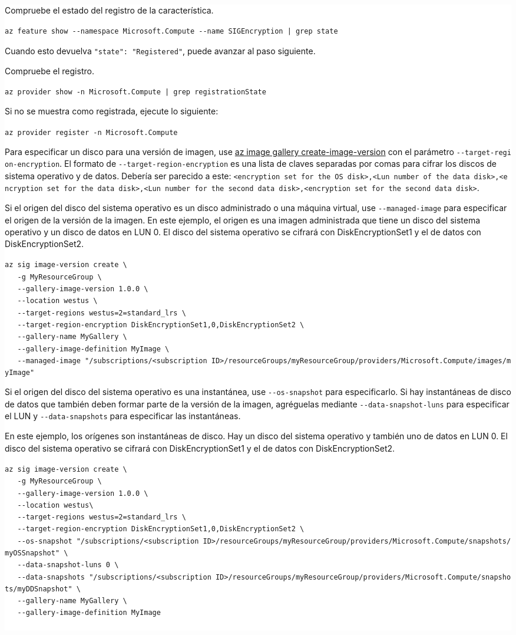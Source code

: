 Compruebe el estado del registro de la característica.

```azurecli-interactive
az feature show --namespace Microsoft.Compute --name SIGEncryption | grep state
```

Cuando esto devuelva `"state": "Registered"`, puede avanzar al paso siguiente.

Compruebe el registro.

```azurecli-interactive
az provider show -n Microsoft.Compute | grep registrationState
```

Si no se muestra como registrada, ejecute lo siguiente:

```azurecli-interactive
az provider register -n Microsoft.Compute
```


Para especificar un disco para una versión de imagen, use [az image gallery create-image-version](/cli/azure/sig/image-version#az-sig-image-version-create) con el parámetro `--target-region-encryption`. El formato de `--target-region-encryption` es una lista de claves separadas por comas para cifrar los discos de sistema operativo y de datos. Debería ser parecido a este: `<encryption set for the OS disk>,<Lun number of the data disk>,<encryption set for the data disk>,<Lun number for the second data disk>,<encryption set for the second data disk>`. 

Si el origen del disco del sistema operativo es un disco administrado o una máquina virtual, use `--managed-image` para especificar el origen de la versión de la imagen. En este ejemplo, el origen es una imagen administrada que tiene un disco del sistema operativo y un disco de datos en LUN 0. El disco del sistema operativo se cifrará con DiskEncryptionSet1 y el de datos con DiskEncryptionSet2.

```azurecli-interactive
az sig image-version create \
   -g MyResourceGroup \
   --gallery-image-version 1.0.0 \
   --location westus \
   --target-regions westus=2=standard_lrs \
   --target-region-encryption DiskEncryptionSet1,0,DiskEncryptionSet2 \
   --gallery-name MyGallery \
   --gallery-image-definition MyImage \
   --managed-image "/subscriptions/<subscription ID>/resourceGroups/myResourceGroup/providers/Microsoft.Compute/images/myImage"
```

Si el origen del disco del sistema operativo es una instantánea, use `--os-snapshot` para especificarlo. Si hay instantáneas de disco de datos que también deben formar parte de la versión de la imagen, agréguelas mediante `--data-snapshot-luns` para especificar el LUN y `--data-snapshots` para especificar las instantáneas.

En este ejemplo, los orígenes son instantáneas de disco. Hay un disco del sistema operativo y también uno de datos en LUN 0. El disco del sistema operativo se cifrará con DiskEncryptionSet1 y el de datos con DiskEncryptionSet2.

```azurecli-interactive
az sig image-version create \
   -g MyResourceGroup \
   --gallery-image-version 1.0.0 \
   --location westus\
   --target-regions westus=2=standard_lrs \
   --target-region-encryption DiskEncryptionSet1,0,DiskEncryptionSet2 \
   --os-snapshot "/subscriptions/<subscription ID>/resourceGroups/myResourceGroup/providers/Microsoft.Compute/snapshots/myOSSnapshot" \
   --data-snapshot-luns 0 \
   --data-snapshots "/subscriptions/<subscription ID>/resourceGroups/myResourceGroup/providers/Microsoft.Compute/snapshots/myDDSnapshot" \
   --gallery-name MyGallery \
   --gallery-image-definition MyImage 
   
```
